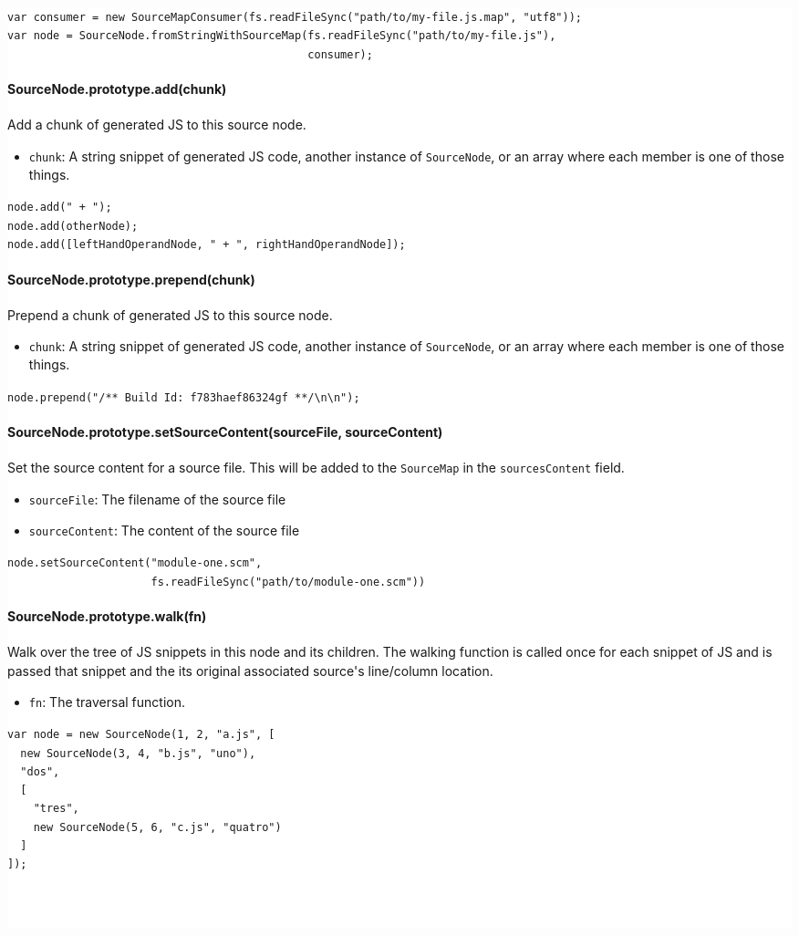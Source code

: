<pre><code class="js">var consumer = new SourceMapConsumer(fs.readFileSync("path/to/my-file.js.map", "utf8"));
var node = SourceNode.fromStringWithSourceMap(fs.readFileSync("path/to/my-file.js"),
                                              consumer);
</code></pre>

<h4 id="sourcenode.prototype.addchunk">SourceNode.prototype.add(chunk)</h4>

<p>Add a chunk of generated JS to this source node.</p>

<ul>
<li><code>chunk</code>: A string snippet of generated JS code, another instance of
<code>SourceNode</code>, or an array where each member is one of those things.</li>
</ul>

<pre><code class="js">node.add(" + ");
node.add(otherNode);
node.add([leftHandOperandNode, " + ", rightHandOperandNode]);
</code></pre>

<h4 id="sourcenode.prototype.prependchunk">SourceNode.prototype.prepend(chunk)</h4>

<p>Prepend a chunk of generated JS to this source node.</p>

<ul>
<li><code>chunk</code>: A string snippet of generated JS code, another instance of
<code>SourceNode</code>, or an array where each member is one of those things.</li>
</ul>

<pre><code class="js">node.prepend("/** Build Id: f783haef86324gf **/\n\n");
</code></pre>

<h4 id="sourcenode.prototype.setsourcecontentsourcefile%2C-sourcecontent">SourceNode.prototype.setSourceContent(sourceFile, sourceContent)</h4>

<p>Set the source content for a source file. This will be added to the
<code>SourceMap</code> in the <code>sourcesContent</code> field.</p>

<ul>
<li><p><code>sourceFile</code>: The filename of the source file</p></li>
<li><p><code>sourceContent</code>: The content of the source file</p></li>
</ul>

<pre><code class="js">node.setSourceContent("module-one.scm",
                      fs.readFileSync("path/to/module-one.scm"))
</code></pre>

<h4 id="sourcenode.prototype.walkfn">SourceNode.prototype.walk(fn)</h4>

<p>Walk over the tree of JS snippets in this node and its children. The walking
function is called once for each snippet of JS and is passed that snippet and
the its original associated source's line/column location.</p>

<ul>
<li><code>fn</code>: The traversal function.</li>
</ul>

<pre><code class="js">var node = new SourceNode(1, 2, "a.js", [
  new SourceNode(3, 4, "b.js", "uno"),
  "dos",
  [
    "tres",
    new SourceNode(5, 6, "c.js", "quatro")
  ]
]);
